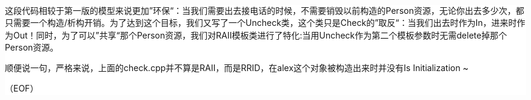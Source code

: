 这段代码相较于第一版的模型来说更加”环保“：当我们需要出去接电话的时候，不需要销毁以前构造的Person资源，无论你出去多少次，都只需要一个构造/析构开销。为了达到这个目标，我们又写了一个Uncheck类，这个类只是Check的”取反“：当我们出去时作为In，进来时作为Out！同时，为了可以”共享“那个Person资源，我们对RAII模板类进行了特化:当用Uncheck作为第二个模板参数时无需delete掉那个Person资源。

顺便说一句，严格来说，上面的check.cpp并不算是RAII，而是RRID，在alex这个对象被构造出来时并没有Is Initialization ~

（EOF）
